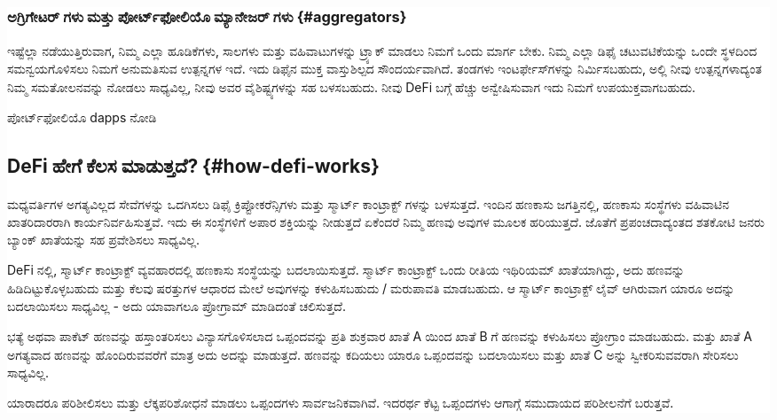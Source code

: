 <Divider />

### ಅಗ್ರಿಗೇಟರ್ ಗಳು ಮತ್ತು ಪೋರ್ಟ್‍ಫೋಲಿಯೊ ಮ್ಯಾನೇಜರ್ ಗಳು {#aggregators}

ಇಷ್ಟೆಲ್ಲಾ ನಡೆಯುತ್ತಿರುವಾಗ, ನಿಮ್ಮ ಎಲ್ಲಾ ಹೂಡಿಕೆಗಳು, ಸಾಲಗಳು ಮತ್ತು ವಹಿವಾಟುಗಳನ್ನು ಟ್ರ್ಯಾಕ್ ಮಾಡಲು ನಿಮಗೆ ಒಂದು ಮಾರ್ಗ ಬೇಕು. ನಿಮ್ಮ ಎಲ್ಲಾ ಡಿಫೈ ಚಟುವಟಿಕೆಯನ್ನು ಒಂದೇ ಸ್ಥಳದಿಂದ ಸಮನ್ವಯಗೊಳಿಸಲು ನಿಮಗೆ ಅನುಮತಿಸುವ ಉತ್ಪನ್ನಗಳ ಇದೆ. ಇದು ಡಿಫೈನ ಮುಕ್ತ ವಾಸ್ತುಶಿಲ್ಪದ ಸೌಂದರ್ಯವಾಗಿದೆ. ತಂಡಗಳು ಇಂಟರ್ಫೇಸ್‍ಗಳನ್ನು ನಿರ್ಮಿಸಬಹುದು, ಅಲ್ಲಿ ನೀವು ಉತ್ಪನ್ನಗಳಾದ್ಯಂತ ನಿಮ್ಮ ಸಮತೋಲನವನ್ನು ನೋಡಲು ಸಾಧ್ಯವಿಲ್ಲ, ನೀವು ಅವರ ವೈಶಿಷ್ಟ್ಯಗಳನ್ನು ಸಹ ಬಳಸಬಹುದು. ನೀವು DeFi ಬಗ್ಗೆ ಹೆಚ್ಚು ಅನ್ವೇಷಿಸುವಾಗ ಇದು ನಿಮಗೆ ಉಪಯುಕ್ತವಾಗಬಹುದು.

<ButtonLink href="/dapps/?category=finance#explore">
  ಪೋರ್ಟ್‍ಫೋಲಿಯೊ dapps ನೋಡಿ
</ButtonLink>

<Divider />

## DeFi ಹೇಗೆ ಕೆಲಸ ಮಾಡುತ್ತದೆ? {#how-defi-works}

ಮಧ್ಯವರ್ತಿಗಳ ಅಗತ್ಯವಿಲ್ಲದ ಸೇವೆಗಳನ್ನು ಒದಗಿಸಲು ಡಿಫೈ ಕ್ರಿಪ್ಟೋಕರೆನ್ಸಿಗಳು ಮತ್ತು ಸ್ಮಾರ್ಟ್ ಕಾಂಟ್ರಾಕ್ಟ್ ಗಳನ್ನು ಬಳಸುತ್ತದೆ. ಇಂದಿನ ಹಣಕಾಸು ಜಗತ್ತಿನಲ್ಲಿ, ಹಣಕಾಸು ಸಂಸ್ಥೆಗಳು ವಹಿವಾಟಿನ ಖಾತರಿದಾರರಾಗಿ ಕಾರ್ಯನಿರ್ವಹಿಸುತ್ತವೆ. ಇದು ಈ ಸಂಸ್ಥೆಗಳಿಗೆ ಅಪಾರ ಶಕ್ತಿಯನ್ನು ನೀಡುತ್ತದೆ ಏಕೆಂದರೆ ನಿಮ್ಮ ಹಣವು ಅವುಗಳ ಮೂಲಕ ಹರಿಯುತ್ತದೆ. ಜೊತೆಗೆ ಪ್ರಪಂಚದಾದ್ಯಂತದ ಶತಕೋಟಿ ಜನರು ಬ್ಯಾಂಕ್ ಖಾತೆಯನ್ನು ಸಹ ಪ್ರವೇಶಿಸಲು ಸಾಧ್ಯವಿಲ್ಲ.

DeFi ನಲ್ಲಿ, ಸ್ಮಾರ್ಟ್ ಕಾಂಟ್ರಾಕ್ಟ್ ವ್ಯವಹಾರದಲ್ಲಿ ಹಣಕಾಸು ಸಂಸ್ಥೆಯನ್ನು ಬದಲಾಯಿಸುತ್ತದೆ. ಸ್ಮಾರ್ಟ್ ಕಾಂಟ್ರಾಕ್ಟ್ ಒಂದು ರೀತಿಯ ಇಥಿರಿಯಮ್ ಖಾತೆಯಾಗಿದ್ದು, ಅದು ಹಣವನ್ನು ಹಿಡಿದಿಟ್ಟುಕೊಳ್ಳಬಹುದು ಮತ್ತು ಕೆಲವು ಷರತ್ತುಗಳ ಆಧಾರದ ಮೇಲೆ ಅವುಗಳನ್ನು ಕಳುಹಿಸಬಹುದು / ಮರುಪಾವತಿ ಮಾಡಬಹುದು. ಆ ಸ್ಮಾರ್ಟ್ ಕಾಂಟ್ರಾಕ್ಟ್ ಲೈವ್ ಆಗಿರುವಾಗ ಯಾರೂ ಅದನ್ನು ಬದಲಾಯಿಸಲು ಸಾಧ್ಯವಿಲ್ಲ - ಅದು ಯಾವಾಗಲೂ ಪ್ರೋಗ್ರಾಮ್ ಮಾಡಿದಂತೆ ಚಲಿಸುತ್ತದೆ.

ಭತ್ಯೆ ಅಥವಾ ಪಾಕೆಟ್ ಹಣವನ್ನು ಹಸ್ತಾಂತರಿಸಲು ವಿನ್ಯಾಸಗೊಳಿಸಲಾದ ಒಪ್ಪಂದವನ್ನು ಪ್ರತಿ ಶುಕ್ರವಾರ ಖಾತೆ A ಯಿಂದ ಖಾತೆ B ಗೆ ಹಣವನ್ನು ಕಳುಹಿಸಲು ಪ್ರೋಗ್ರಾಂ ಮಾಡಬಹುದು. ಮತ್ತು ಖಾತೆ A ಅಗತ್ಯವಾದ ಹಣವನ್ನು ಹೊಂದಿರುವವರೆಗೆ ಮಾತ್ರ ಅದು ಅದನ್ನು ಮಾಡುತ್ತದೆ. ಹಣವನ್ನು ಕದಿಯಲು ಯಾರೂ ಒಪ್ಪಂದವನ್ನು ಬದಲಾಯಿಸಲು ಮತ್ತು ಖಾತೆ C ಅನ್ನು ಸ್ವೀಕರಿಸುವವರಾಗಿ ಸೇರಿಸಲು ಸಾಧ್ಯವಿಲ್ಲ.

ಯಾರಾದರೂ ಪರಿಶೀಲಿಸಲು ಮತ್ತು ಲೆಕ್ಕಪರಿಶೋಧನೆ ಮಾಡಲು ಒಪ್ಪಂದಗಳು ಸಾರ್ವಜನಿಕವಾಗಿವೆ. ಇದರರ್ಥ ಕೆಟ್ಟ ಒಪ್ಪಂದಗಳು ಆಗಾಗ್ಗೆ ಸಮುದಾಯದ ಪರಿಶೀಲನೆಗೆ ಬರುತ್ತವೆ.

